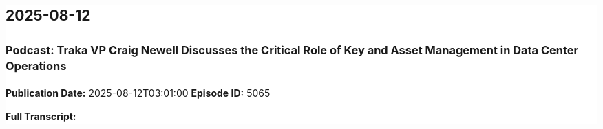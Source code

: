 
## 2025-08-12

### Podcast: Traka VP Craig Newell Discusses the Critical Role of Key and Asset Management in Data Center Operations
**Publication Date:** 2025-08-12T03:01:00
**Episode ID:** 5065

**Full Transcript:**